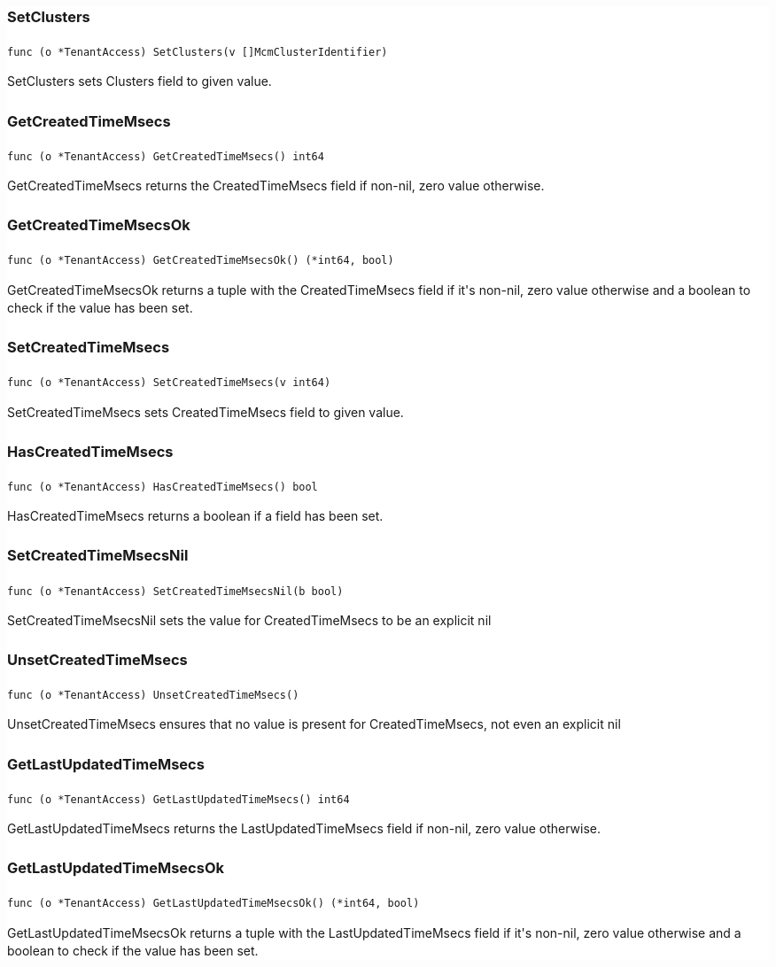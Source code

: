 ### SetClusters

`func (o *TenantAccess) SetClusters(v []McmClusterIdentifier)`

SetClusters sets Clusters field to given value.


### GetCreatedTimeMsecs

`func (o *TenantAccess) GetCreatedTimeMsecs() int64`

GetCreatedTimeMsecs returns the CreatedTimeMsecs field if non-nil, zero value otherwise.

### GetCreatedTimeMsecsOk

`func (o *TenantAccess) GetCreatedTimeMsecsOk() (*int64, bool)`

GetCreatedTimeMsecsOk returns a tuple with the CreatedTimeMsecs field if it's non-nil, zero value otherwise
and a boolean to check if the value has been set.

### SetCreatedTimeMsecs

`func (o *TenantAccess) SetCreatedTimeMsecs(v int64)`

SetCreatedTimeMsecs sets CreatedTimeMsecs field to given value.

### HasCreatedTimeMsecs

`func (o *TenantAccess) HasCreatedTimeMsecs() bool`

HasCreatedTimeMsecs returns a boolean if a field has been set.

### SetCreatedTimeMsecsNil

`func (o *TenantAccess) SetCreatedTimeMsecsNil(b bool)`

 SetCreatedTimeMsecsNil sets the value for CreatedTimeMsecs to be an explicit nil

### UnsetCreatedTimeMsecs
`func (o *TenantAccess) UnsetCreatedTimeMsecs()`

UnsetCreatedTimeMsecs ensures that no value is present for CreatedTimeMsecs, not even an explicit nil
### GetLastUpdatedTimeMsecs

`func (o *TenantAccess) GetLastUpdatedTimeMsecs() int64`

GetLastUpdatedTimeMsecs returns the LastUpdatedTimeMsecs field if non-nil, zero value otherwise.

### GetLastUpdatedTimeMsecsOk

`func (o *TenantAccess) GetLastUpdatedTimeMsecsOk() (*int64, bool)`

GetLastUpdatedTimeMsecsOk returns a tuple with the LastUpdatedTimeMsecs field if it's non-nil, zero value otherwise
and a boolean to check if the value has been set.
